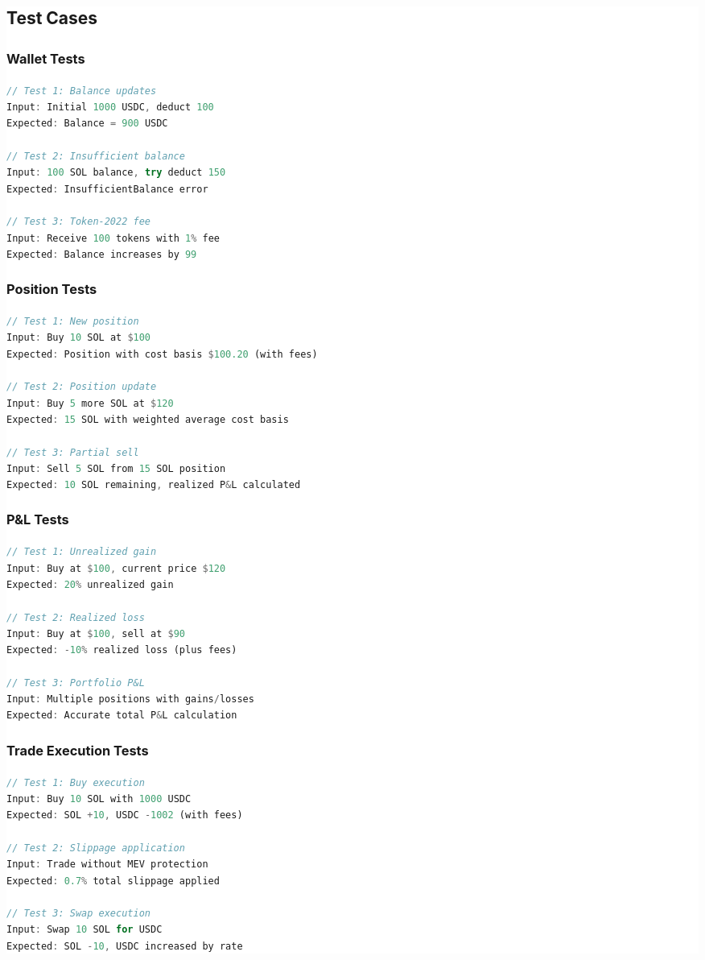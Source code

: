 ## Test Cases

### Wallet Tests
```rust
// Test 1: Balance updates
Input: Initial 1000 USDC, deduct 100
Expected: Balance = 900 USDC

// Test 2: Insufficient balance
Input: 100 SOL balance, try deduct 150
Expected: InsufficientBalance error

// Test 3: Token-2022 fee
Input: Receive 100 tokens with 1% fee
Expected: Balance increases by 99
```

### Position Tests
```rust
// Test 1: New position
Input: Buy 10 SOL at $100
Expected: Position with cost basis $100.20 (with fees)

// Test 2: Position update
Input: Buy 5 more SOL at $120
Expected: 15 SOL with weighted average cost basis

// Test 3: Partial sell
Input: Sell 5 SOL from 15 SOL position
Expected: 10 SOL remaining, realized P&L calculated
```

### P&L Tests
```rust
// Test 1: Unrealized gain
Input: Buy at $100, current price $120
Expected: 20% unrealized gain

// Test 2: Realized loss
Input: Buy at $100, sell at $90
Expected: -10% realized loss (plus fees)

// Test 3: Portfolio P&L
Input: Multiple positions with gains/losses
Expected: Accurate total P&L calculation
```

### Trade Execution Tests
```rust
// Test 1: Buy execution
Input: Buy 10 SOL with 1000 USDC
Expected: SOL +10, USDC -1002 (with fees)

// Test 2: Slippage application
Input: Trade without MEV protection
Expected: 0.7% total slippage applied

// Test 3: Swap execution
Input: Swap 10 SOL for USDC
Expected: SOL -10, USDC increased by rate
```
